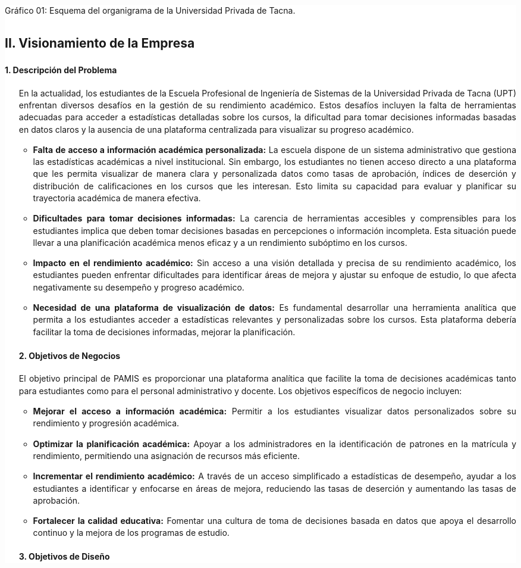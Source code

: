 Gráfico 01: Esquema del organigrama de la Universidad Privada de Tacna.


## II. Visionamiento de la Empresa<a id="_Toc52661347"></a>
#### 1. Descripción del Problema
<ul style="text-align: justify;">

En la actualidad, los estudiantes de la Escuela Profesional de Ingeniería de Sistemas de la Universidad Privada de Tacna (UPT) enfrentan diversos desafíos en la gestión de su rendimiento académico. Estos desafíos incluyen la falta de herramientas adecuadas para acceder a estadísticas detalladas sobre los cursos, la dificultad para tomar decisiones informadas basadas en datos claros y la ausencia de una plataforma centralizada para visualizar su progreso académico.

- **Falta de acceso a información académica personalizada:** La escuela dispone de un sistema administrativo que gestiona las estadísticas académicas a nivel institucional. Sin embargo, los estudiantes no tienen acceso directo a una plataforma que les permita visualizar de manera clara y personalizada datos como tasas de aprobación, índices de deserción y distribución de calificaciones en los cursos que les interesan. Esto limita su capacidad para evaluar y planificar su trayectoria académica de manera efectiva.

- **Dificultades para tomar decisiones informadas:** La carencia de herramientas accesibles y comprensibles para los estudiantes implica que deben tomar decisiones basadas en percepciones o información incompleta. Esta situación puede llevar a una planificación académica menos eficaz y a un rendimiento subóptimo en los cursos.

- **Impacto en el rendimiento académico:** Sin acceso a una visión detallada y precisa de su rendimiento académico, los estudiantes pueden enfrentar dificultades para identificar áreas de mejora y ajustar su enfoque de estudio, lo que afecta negativamente su desempeño y progreso académico.

- **Necesidad de una plataforma de visualización de datos:** Es fundamental desarrollar una herramienta analítica que permita a los estudiantes acceder a estadísticas relevantes y personalizadas sobre los cursos. Esta plataforma debería facilitar la toma de decisiones informadas, mejorar la planificación.

#### 2. Objetivos de Negocios

El objetivo principal de PAMIS es proporcionar una plataforma analítica que facilite la toma de decisiones académicas tanto para estudiantes como para el personal administrativo y docente. Los objetivos específicos de negocio incluyen:

- **Mejorar el acceso a información académica:** Permitir a los estudiantes visualizar datos personalizados sobre su rendimiento y progresión académica.

- **Optimizar la planificación académica:** Apoyar a los administradores en la identificación de patrones en la matrícula y rendimiento, permitiendo una asignación de recursos más eficiente.

- **Incrementar el rendimiento académico:** A través de un acceso simplificado a estadísticas de desempeño, ayudar a los estudiantes a identificar y enfocarse en áreas de mejora, reduciendo las tasas de deserción y aumentando las tasas de aprobación.

- **Fortalecer la calidad educativa:** Fomentar una cultura de toma de decisiones basada en datos que apoya el desarrollo continuo y la mejora de los programas de estudio.


#### 3. Objetivos de Diseño
